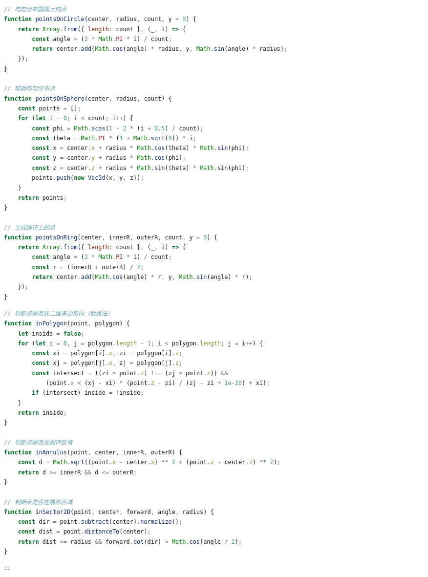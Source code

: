 ```js [空间分布与采样]
// 均匀分布圆周上的点
function pointsOnCircle(center, radius, count, y = 0) {
    return Array.from({ length: count }, (_, i) => {
        const angle = (2 * Math.PI * i) / count;
        return center.add(Math.cos(angle) * radius, y, Math.sin(angle) * radius);
    });
}

// 球面均匀分布点
function pointsOnSphere(center, radius, count) {
    const points = [];
    for (let i = 0; i < count; i++) {
        const phi = Math.acos(1 - 2 * (i + 0.5) / count);
        const theta = Math.PI * (1 + Math.sqrt(5)) * i;
        const x = center.x + radius * Math.cos(theta) * Math.sin(phi);
        const y = center.y + radius * Math.cos(phi);
        const z = center.z + radius * Math.sin(theta) * Math.sin(phi);
        points.push(new Vec3d(x, y, z));
    }
    return points;
}

// 生成圆环上的点
function pointsOnRing(center, innerR, outerR, count, y = 0) {
    return Array.from({ length: count }, (_, i) => {
        const angle = (2 * Math.PI * i) / count;
        const r = (innerR + outerR) / 2;
        return center.add(Math.cos(angle) * r, y, Math.sin(angle) * r);
    });
}
```

```js [复杂区域判定]
// 判断点是否在二维多边形内（射线法）
function inPolygon(point, polygon) {
    let inside = false;
    for (let i = 0, j = polygon.length - 1; i < polygon.length; j = i++) {
        const xi = polygon[i].x, zi = polygon[i].z;
        const xj = polygon[j].x, zj = polygon[j].z;
        const intersect = ((zi > point.z) !== (zj > point.z)) &&
            (point.x < (xj - xi) * (point.z - zi) / (zj - zi + 1e-10) + xi);
        if (intersect) inside = !inside;
    }
    return inside;
}

// 判断点是否在圆环区域
function inAnnulus(point, center, innerR, outerR) {
    const d = Math.sqrt((point.x - center.x) ** 2 + (point.z - center.z) ** 2);
    return d >= innerR && d <= outerR;
}

// 判断点是否在扇形区域
function inSector2D(point, center, forward, angle, radius) {
    const dir = point.subtract(center).normalize();
    const dist = point.distanceTo(center);
    return dist <= radius && forward.dot(dir) > Math.cos(angle / 2);
}
```
:::
